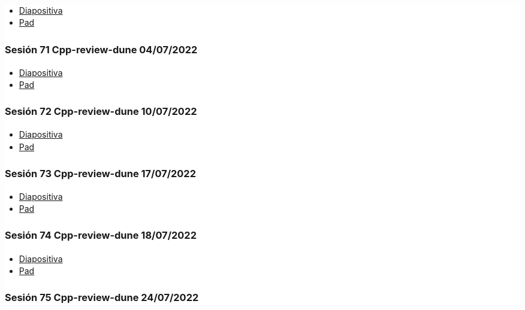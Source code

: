- [Diapositiva](https://cpp-review-dune.github.io/meetings-2022/2022-07-03.pdf)
- [Pad](https://yopad.eu/p/2022-07-03-dune-365days)

### Sesión 71 Cpp-review-dune 04/07/2022

<iframe width="610" height="350"
  sandbox="allow-same-origin allow-scripts allow-popups"
  src="https://www.youtube-nocookie.com/embed/CYKdeID5svg"
  frameborder="0" allowfullscreen>
</iframe>

- [Diapositiva](https://cpp-review-dune.github.io/meetings-2022/2022-07-04.pdf)
- [Pad](https://yopad.eu/p/2022-07-04-dune-365days)

### Sesión 72 Cpp-review-dune 10/07/2022

<iframe width="610" height="350"
  sandbox="allow-same-origin allow-scripts allow-popups"
  src="https://www.youtube-nocookie.com/embed/Fe9OOmZXXuY"
  frameborder="0" allowfullscreen>
</iframe>

- [Diapositiva](https://cpp-review-dune.github.io/meetings-2022/2022-07-10.pdf)
- [Pad](https://yopad.eu/p/2022-07-10-dune-365days)

### Sesión 73 Cpp-review-dune 17/07/2022

<iframe width="610" height="350"
  sandbox="allow-same-origin allow-scripts allow-popups"
  src="https://www.youtube-nocookie.com/embed/vALnhyXiheU"
  frameborder="0" allowfullscreen>
</iframe>

- [Diapositiva](https://cpp-review-dune.github.io/meetings-2022/2022-07-17.pdf)
- [Pad](https://yopad.eu/p/2022-07-17-dune-365days)

### Sesión 74 Cpp-review-dune 18/07/2022

<iframe width="610" height="350"
  sandbox="allow-same-origin allow-scripts allow-popups"
  src="https://www.youtube-nocookie.com/embed/ddq7j5o92k4"
  frameborder="0" allowfullscreen>
</iframe>

- [Diapositiva](https://cpp-review-dune.github.io/meetings-2022/2022-07-18.pdf)
- [Pad](https://yopad.eu/p/2022-07-18-dune-365days)

### Sesión 75 Cpp-review-dune 24/07/2022

<iframe width="610" height="350"
  sandbox="allow-same-origin allow-scripts allow-popups"
  src="https://www.youtube-nocookie.com/embed/89CKIiwUbOY"
  frameborder="0" allowfullscreen>
</iframe>
